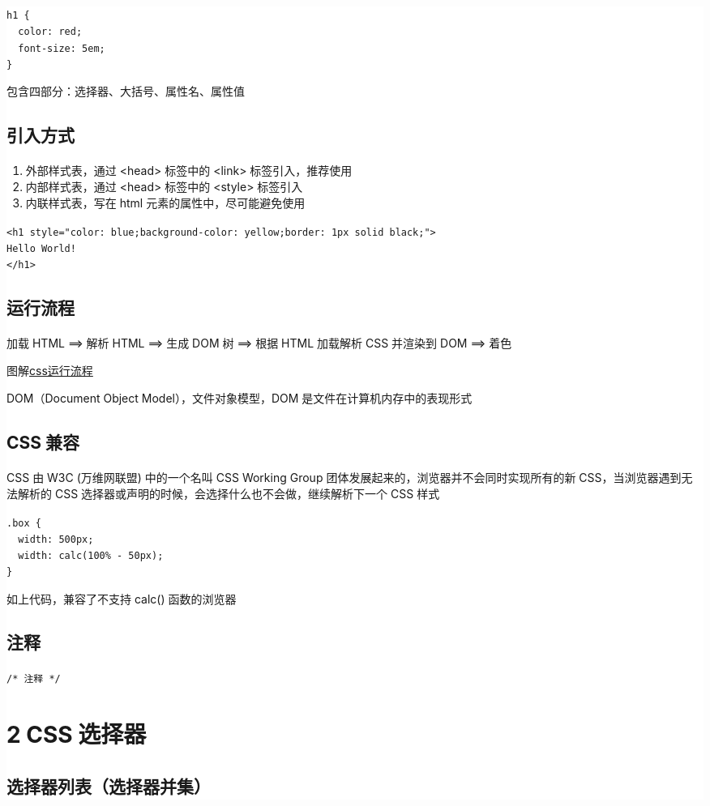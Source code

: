 ```
h1 {
  color: red;
  font-size: 5em;
}
```

包含四部分：选择器、大括号、属性名、属性值

## 引入方式

1. 外部样式表，通过 \<head> 标签中的 \<link> 标签引入，推荐使用
2. 内部样式表，通过 \<head> 标签中的 \<style> 标签引入
3. 内联样式表，写在 html 元素的属性中，尽可能避免使用
```
<h1 style="color: blue;background-color: yellow;border: 1px solid black;">
Hello World!
</h1>
```
    
## 运行流程

加载 HTML ==> 解析 HTML ==> 生成 DOM 树 ==> 根据 HTML 加载解析 CSS 并渲染到 DOM ==> 着色

图解[css运行流程](https://developer.mozilla.org/zh-CN/docs/Learn/CSS/First_steps/How_CSS_works/rendering.svg)

DOM（Document Object Model），文件对象模型，DOM 是文件在计算机内存中的表现形式

## CSS 兼容

CSS 由 W3C (万维网联盟) 中的一个名叫 CSS Working Group 团体发展起来的，浏览器并不会同时实现所有的新 CSS，当浏览器遇到无法解析的 CSS 选择器或声明的时候，会选择什么也不会做，继续解析下一个 CSS 样式

```
.box {
  width: 500px;
  width: calc(100% - 50px);
}
```

如上代码，兼容了不支持 calc() 函数的浏览器

## 注释

```
/* 注释 */
```

# 2 CSS 选择器

## 选择器列表（选择器并集）
